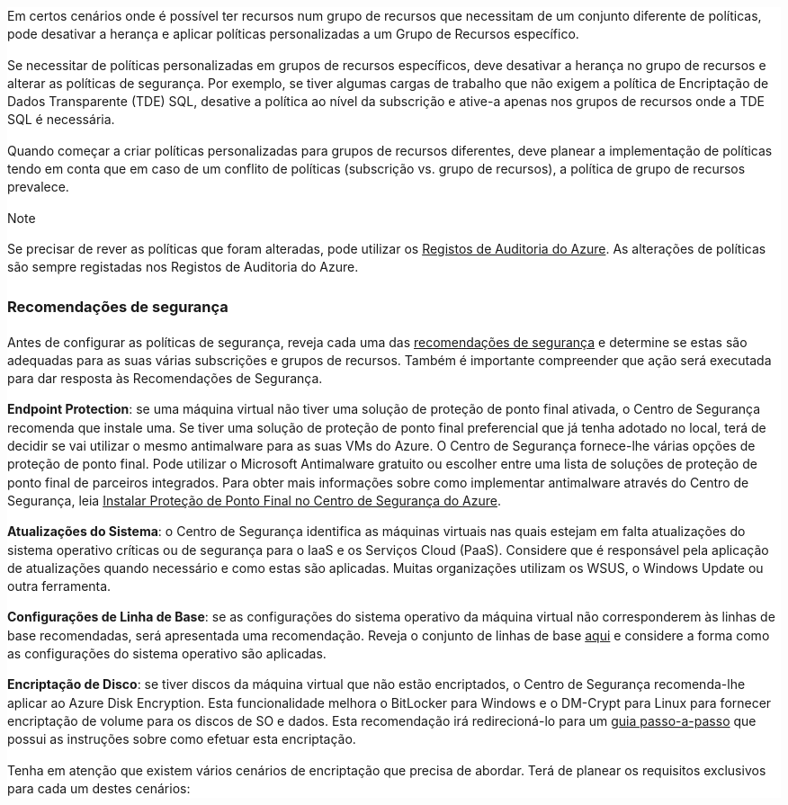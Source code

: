Em certos cenários onde é possível ter recursos num grupo de recursos que necessitam de um conjunto diferente de políticas, pode desativar a herança e aplicar políticas personalizadas a um Grupo de Recursos específico.

Se necessitar de políticas personalizadas em grupos de recursos específicos, deve desativar a herança no grupo de recursos e alterar as políticas de segurança. Por exemplo, se tiver algumas cargas de trabalho que não exigem a política de Encriptação de Dados Transparente (TDE) SQL, desative a política ao nível da subscrição e ative-a apenas nos grupos de recursos onde a TDE SQL é necessária.

Quando começar a criar políticas personalizadas para grupos de recursos diferentes, deve planear a implementação de políticas tendo em conta que em caso de um conflito de políticas (subscrição vs. grupo de recursos), a política de grupo de recursos prevalece.

> [!NOTE]
> Se precisar de rever as políticas que foram alteradas, pode utilizar os [Registos de Auditoria do Azure](https://blogs.msdn.microsoft.com/cloud_solution_architect/2015/03/10/audit-logs-for-azure-events/). As alterações de políticas são sempre registadas nos Registos de Auditoria do Azure.
> 
> 

### <a name="security-recommendations"></a>Recomendações de segurança
Antes de configurar as políticas de segurança, reveja cada uma das [recomendações de segurança](security-center-recommendations.md) e determine se estas são adequadas para as suas várias subscrições e grupos de recursos. Também é importante compreender que ação será executada para dar resposta às Recomendações de Segurança.

**Endpoint Protection**: se uma máquina virtual não tiver uma solução de proteção de ponto final ativada, o Centro de Segurança recomenda que instale uma. Se tiver uma solução de proteção de ponto final preferencial que já tenha adotado no local, terá de decidir se vai utilizar o mesmo antimalware para as suas VMs do Azure. O Centro de Segurança fornece-lhe várias opções de proteção de ponto final.  Pode utilizar o Microsoft Antimalware gratuito ou escolher entre uma lista de soluções de proteção de ponto final de parceiros integrados. Para obter mais informações sobre como implementar antimalware através do Centro de Segurança, leia [Instalar Proteção de Ponto Final no Centro de Segurança do Azure](security-center-install-endpoint-protection.md).

**Atualizações do Sistema**: o Centro de Segurança identifica as máquinas virtuais nas quais estejam em falta atualizações do sistema operativo críticas ou de segurança para o IaaS e os Serviços Cloud (PaaS). Considere que é responsável pela aplicação de atualizações quando necessário e como estas são aplicadas. Muitas organizações utilizam os WSUS, o Windows Update ou outra ferramenta.

**Configurações de Linha de Base**: se as configurações do sistema operativo da máquina virtual não corresponderem às linhas de base recomendadas, será apresentada uma recomendação. Reveja o conjunto de linhas de base [aqui](https://gallery.technet.microsoft.com/Azure-Security-Center-a789e335) e considere a forma como as configurações do sistema operativo são aplicadas.

**Encriptação de Disco**: se tiver discos da máquina virtual que não estão encriptados, o Centro de Segurança recomenda-lhe aplicar ao Azure Disk Encryption. Esta funcionalidade melhora o BitLocker para Windows e o DM-Crypt para Linux para fornecer encriptação de volume para os discos de SO e dados. Esta recomendação irá redirecioná-lo para um [guia passo-a-passo](security-center-disk-encryption.md) que possui as instruções sobre como efetuar esta encriptação.

Tenha em atenção que existem vários cenários de encriptação que precisa de abordar. Terá de planear os requisitos exclusivos para cada um destes cenários:
